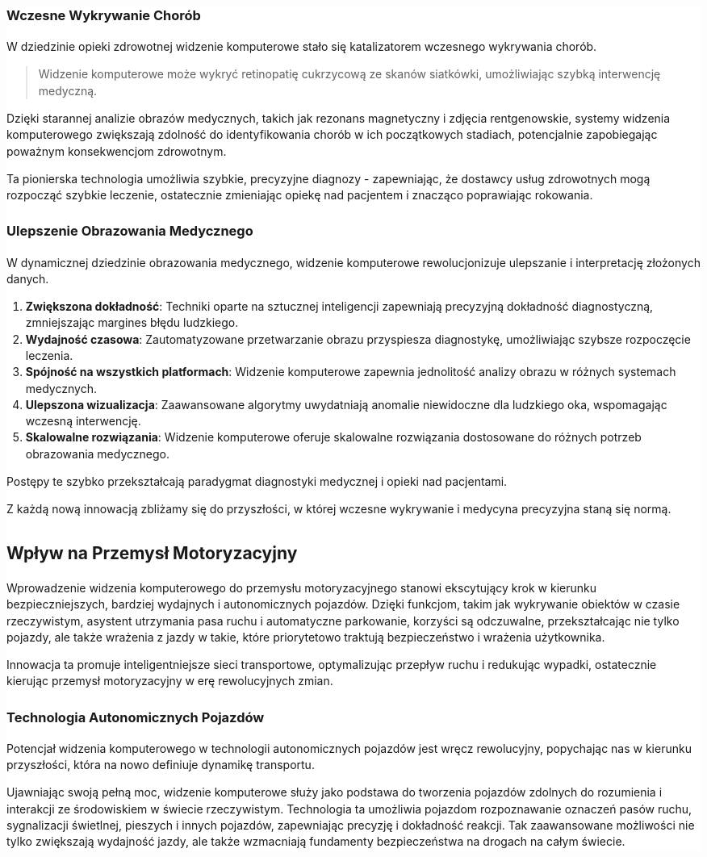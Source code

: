 ### Wczesne Wykrywanie Chorób

W dziedzinie opieki zdrowotnej widzenie komputerowe stało się katalizatorem wczesnego wykrywania chorób.

> Widzenie komputerowe może wykryć retinopatię cukrzycową ze skanów siatkówki, umożliwiając szybką interwencję medyczną.

Dzięki starannej analizie obrazów medycznych, takich jak rezonans magnetyczny i zdjęcia rentgenowskie, systemy widzenia komputerowego zwiększają zdolność do identyfikowania chorób w ich początkowych stadiach, potencjalnie zapobiegając poważnym konsekwencjom zdrowotnym.

Ta pionierska technologia umożliwia szybkie, precyzyjne diagnozy - zapewniając, że dostawcy usług zdrowotnych mogą rozpocząć szybkie leczenie, ostatecznie zmieniając opiekę nad pacjentem i znacząco poprawiając rokowania.

### Ulepszenie Obrazowania Medycznego

W dynamicznej dziedzinie obrazowania medycznego, widzenie komputerowe rewolucjonizuje ulepszanie i interpretację złożonych danych.

1.  **Zwiększona dokładność**: Techniki oparte na sztucznej inteligencji zapewniają precyzyjną dokładność diagnostyczną, zmniejszając margines błędu ludzkiego.
2.  **Wydajność czasowa**: Zautomatyzowane przetwarzanie obrazu przyspiesza diagnostykę, umożliwiając szybsze rozpoczęcie leczenia.
3.  **Spójność na wszystkich platformach**: Widzenie komputerowe zapewnia jednolitość analizy obrazu w różnych systemach medycznych.
4.  **Ulepszona wizualizacja**: Zaawansowane algorytmy uwydatniają anomalie niewidoczne dla ludzkiego oka, wspomagając wczesną interwencję.
5.  **Skalowalne rozwiązania**: Widzenie komputerowe oferuje skalowalne rozwiązania dostosowane do różnych potrzeb obrazowania medycznego.

Postępy te szybko przekształcają paradygmat diagnostyki medycznej i opieki nad pacjentami.

Z każdą nową innowacją zbliżamy się do przyszłości, w której wczesne wykrywanie i medycyna precyzyjna staną się normą.

## Wpływ na Przemysł Motoryzacyjny

Wprowadzenie widzenia komputerowego do przemysłu motoryzacyjnego stanowi ekscytujący krok w kierunku bezpieczniejszych, bardziej wydajnych i autonomicznych pojazdów. Dzięki funkcjom, takim jak wykrywanie obiektów w czasie rzeczywistym, asystent utrzymania pasa ruchu i automatyczne parkowanie, korzyści są odczuwalne, przekształcając nie tylko pojazdy, ale także wrażenia z jazdy w takie, które priorytetowo traktują bezpieczeństwo i wrażenia użytkownika.

Innowacja ta promuje inteligentniejsze sieci transportowe, optymalizując przepływ ruchu i redukując wypadki, ostatecznie kierując przemysł motoryzacyjny w erę rewolucyjnych zmian.

### Technologia Autonomicznych Pojazdów

Potencjał widzenia komputerowego w technologii autonomicznych pojazdów jest wręcz rewolucyjny, popychając nas w kierunku przyszłości, która na nowo definiuje dynamikę transportu.

Ujawniając swoją pełną moc, widzenie komputerowe służy jako podstawa do tworzenia pojazdów zdolnych do rozumienia i interakcji ze środowiskiem w świecie rzeczywistym. Technologia ta umożliwia pojazdom rozpoznawanie oznaczeń pasów ruchu, sygnalizacji świetlnej, pieszych i innych pojazdów, zapewniając precyzję i dokładność reakcji. Tak zaawansowane możliwości nie tylko zwiększają wydajność jazdy, ale także wzmacniają fundamenty bezpieczeństwa na drogach na całym świecie.
